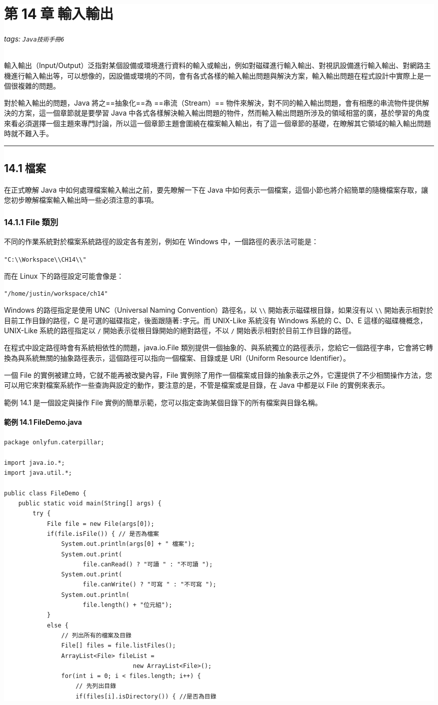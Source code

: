 # 第 14 章 輸入輸出

###### tags: `Java技術手冊6`

輸入輸出（Input/Output）泛指對某個設備或環境進行資料的輸入或輸出，例如對磁碟進行輸入輸出、對視訊設備進行輸入輸出、對網路主機進行輸入輸出等，可以想像的，因設備或環境的不同，會有各式各樣的輸入輸出問題與解決方案，輸入輸出問題在程式設計中實際上是一個很複雜的問題。

對於輸入輸出的問題，Java 將之==抽象化==為 ==串流（Stream）== 物件來解決，對不同的輸入輸出問題，會有相應的串流物件提供解決的方案，這一個章節就是要學習 Java 中各式各樣解決輸入輸出問題的物件，然而輸入輸出問題所涉及的領域相當的廣，基於學習的角度來看必須選擇一個主題來專門討論，所以這一個章節主題會圍繞在檔案輸入輸出，有了這一個章節的基礎，在瞭解其它領域的輸入輸出問題時就不難入手。

-----------------

## 14.1 檔案

在正式瞭解 Java 中如何處理檔案輸入輸出之前，要先瞭解一下在 Java 中如何表示一個檔案，這個小節也將介紹簡單的隨機檔案存取，讓您初步瞭解檔案輸入輸出時一些必須注意的事項。

### 14.1.1 File 類別

不同的作業系統對於檔案系統路徑的設定各有差別，例如在 Windows 中，一個路徑的表示法可能是：

    "C:\\Workspace\\CH14\\"
    
而在 Linux 下的路徑設定可能會像是：

    "/home/justin/workspace/ch14"
    
Windows 的路徑指定是使用 UNC（Universal Naming Convention）路徑名，以 `\\` 開始表示磁碟根目錄，如果沒有以 `\\` 開始表示相對於目前工作目錄的路徑，C 是可選的磁碟指定，後面跟隨著`:`字元。而 UNIX-Like 系統沒有 Windows 系統的 C、D、E 這樣的磁碟機概念，UNIX-Like 系統的路徑指定以 `/` 開始表示從根目錄開始的絕對路徑，不以 `/` 開始表示相對於目前工作目錄的路徑。

在程式中設定路徑時會有系統相依性的問題，java.io.File 類別提供一個抽象的、與系統獨立的路徑表示，您給它一個路徑字串，它會將它轉換為與系統無關的抽象路徑表示，這個路徑可以指向一個檔案、目錄或是 URI（Uniform Resource Identifier）。

一個 File 的實例被建立時，它就不能再被改變內容，File 實例除了用作一個檔案或目錄的抽象表示之外，它還提供了不少相關操作方法，您可以用它來對檔案系統作一些查詢與設定的動作，要注意的是，不管是檔案或是目錄，在 Java 中都是以 File 的實例來表示。

範例 14.1 是一個設定與操作 File 實例的簡單示範，您可以指定查詢某個目錄下的所有檔案與目錄名稱。

#### **範例 14.1  FileDemo.java**
```java=
package onlyfun.caterpillar;
 
import java.io.*;
import java.util.*;

public class FileDemo {
    public static void main(String[] args) {
        try { 
            File file = new File(args[0]);
            if(file.isFile()) { // 是否為檔案
                System.out.println(args[0] + " 檔案"); 
                System.out.print(
                      file.canRead() ? "可讀 " : "不可讀 "); 
                System.out.print(
                      file.canWrite() ? "可寫 " : "不可寫 "); 
                System.out.println(
                      file.length() + "位元組"); 
            } 
            else { 
                // 列出所有的檔案及目錄
                File[] files = file.listFiles(); 
                ArrayList<File> fileList = 
                                    new ArrayList<File>(); 
                for(int i = 0; i < files.length; i++) { 
                    // 先列出目錄 
                    if(files[i].isDirectory()) { //是否為目錄
```